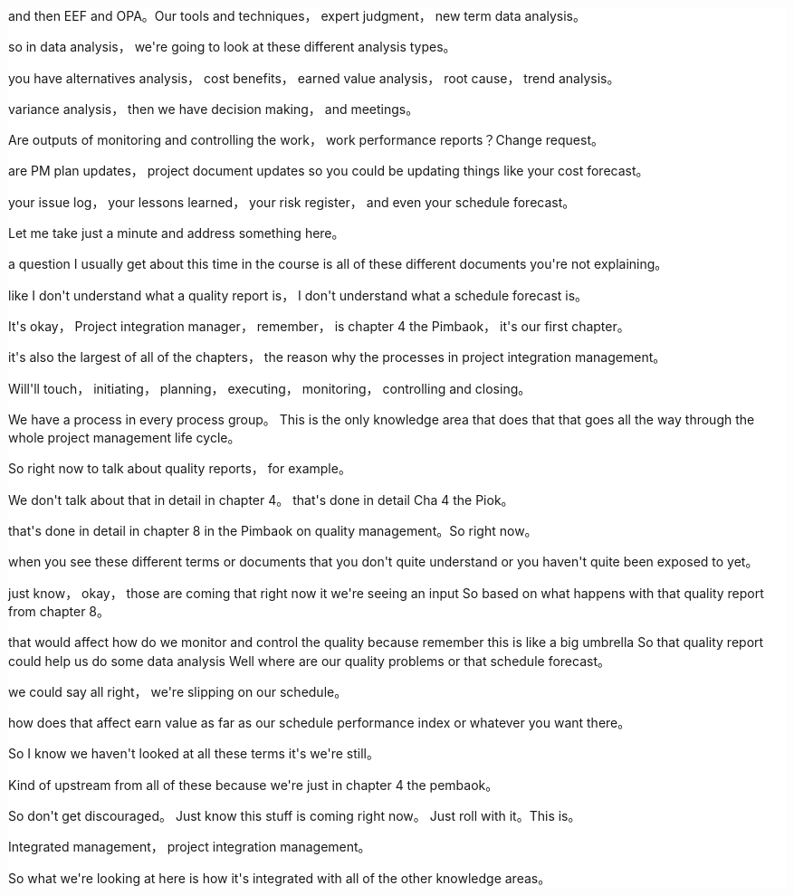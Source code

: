 and then EEF and OPA。Our tools and techniques， expert judgment， new term data analysis。

 so in data analysis， we're going to look at these different analysis types。

 you have alternatives analysis， cost benefits， earned value analysis， root cause， trend analysis。

 variance analysis， then we have decision making， and meetings。

Are outputs of monitoring and controlling the work， work performance reports？Change request。

 are PM plan updates， project document updates so you could be updating things like your cost forecast。

 your issue log， your lessons learned， your risk register， and even your schedule forecast。

Let me take just a minute and address something here。

 a question I usually get about this time in the course is all of these different documents you're not explaining。

 like I don't understand what a quality report is， I don't understand what a schedule forecast is。

It's okay， Project integration manager， remember， is chapter 4 the Pimbaok， it's our first chapter。

 it's also the largest of all of the chapters， the reason why the processes in project integration management。

Will'll touch， initiating， planning， executing， monitoring， controlling and closing。

 We have a process in every process group。 This is the only knowledge area that does that that goes all the way through the whole project management life cycle。

So right now to talk about quality reports， for example。

We don't talk about that in detail in chapter 4。 that's done in detail Cha 4 the Piok。

 that's done in detail in chapter 8 in the Pimbaok on quality management。So right now。

 when you see these different terms or documents that you don't quite understand or you haven't quite been exposed to yet。

 just know， okay， those are coming that right now it we're seeing an input So based on what happens with that quality report from chapter 8。

 that would affect how do we monitor and control the quality because remember this is like a big umbrella So that quality report could help us do some data analysis Well where are our quality problems or that schedule forecast。

 we could say all right， we're slipping on our schedule。

 how does that affect earn value as far as our schedule performance index or whatever you want there。

So I know we haven't looked at all these terms it's we're still。

Kind of upstream from all of these because we're just in chapter 4 the pembaok。

 So don't get discouraged。 Just know this stuff is coming right now。 Just roll with it。This is。

Integrated management， project integration management。

 So what we're looking at here is how it's integrated with all of the other knowledge areas。
